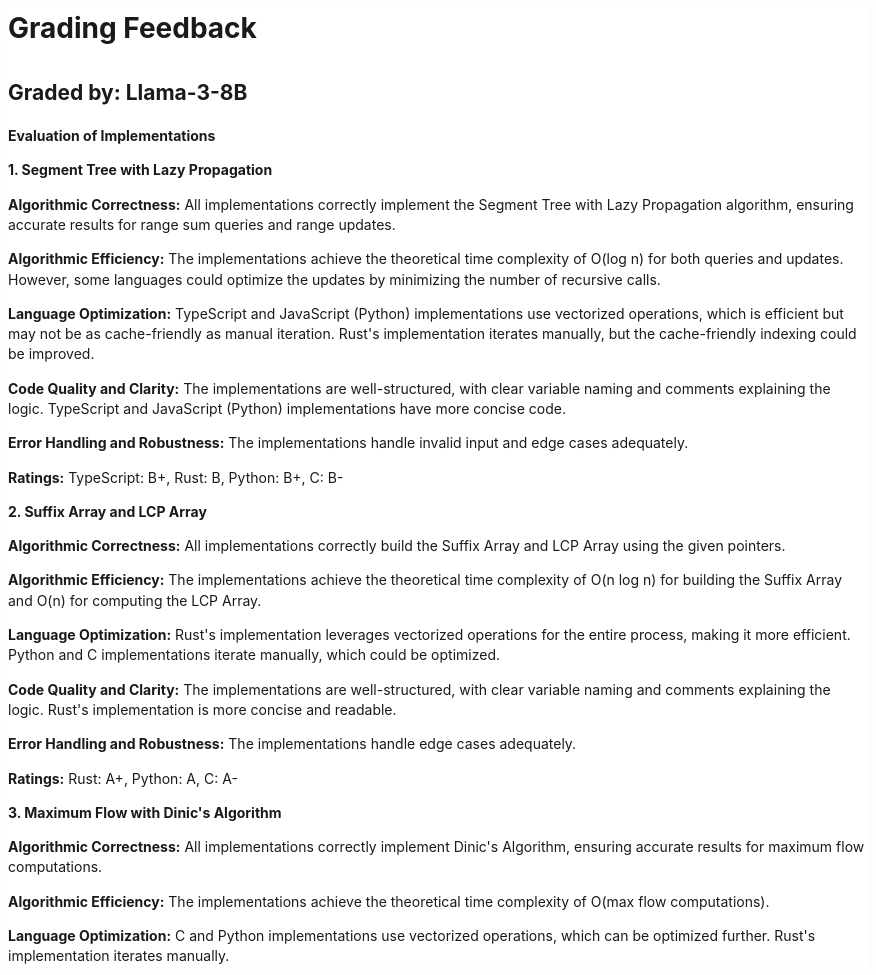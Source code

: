 # Grading Feedback

## Graded by: Llama-3-8B

**Evaluation of Implementations**

**1. Segment Tree with Lazy Propagation**

**Algorithmic Correctness:** All implementations correctly implement the Segment Tree with Lazy Propagation algorithm, ensuring accurate results for range sum queries and range updates.

**Algorithmic Efficiency:** The implementations achieve the theoretical time complexity of O(log n) for both queries and updates. However, some languages could optimize the updates by minimizing the number of recursive calls.

**Language Optimization:** TypeScript and JavaScript (Python) implementations use vectorized operations, which is efficient but may not be as cache-friendly as manual iteration. Rust's implementation iterates manually, but the cache-friendly indexing could be improved.

**Code Quality and Clarity:** The implementations are well-structured, with clear variable naming and comments explaining the logic. TypeScript and JavaScript (Python) implementations have more concise code.

**Error Handling and Robustness:** The implementations handle invalid input and edge cases adequately.

**Ratings:** TypeScript: B+, Rust: B, Python: B+, C: B-

**2. Suffix Array and LCP Array**

**Algorithmic Correctness:** All implementations correctly build the Suffix Array and LCP Array using the given pointers.

**Algorithmic Efficiency:** The implementations achieve the theoretical time complexity of O(n log n) for building the Suffix Array and O(n) for computing the LCP Array.

**Language Optimization:** Rust's implementation leverages vectorized operations for the entire process, making it more efficient. Python and C implementations iterate manually, which could be optimized.

**Code Quality and Clarity:** The implementations are well-structured, with clear variable naming and comments explaining the logic. Rust's implementation is more concise and readable.

**Error Handling and Robustness:** The implementations handle edge cases adequately.

**Ratings:** Rust: A+, Python: A, C: A-

**3. Maximum Flow with Dinic's Algorithm**

**Algorithmic Correctness:** All implementations correctly implement Dinic's Algorithm, ensuring accurate results for maximum flow computations.

**Algorithmic Efficiency:** The implementations achieve the theoretical time complexity of O(max flow computations).

**Language Optimization:** C and Python implementations use vectorized operations, which can be optimized further. Rust's implementation iterates manually.
